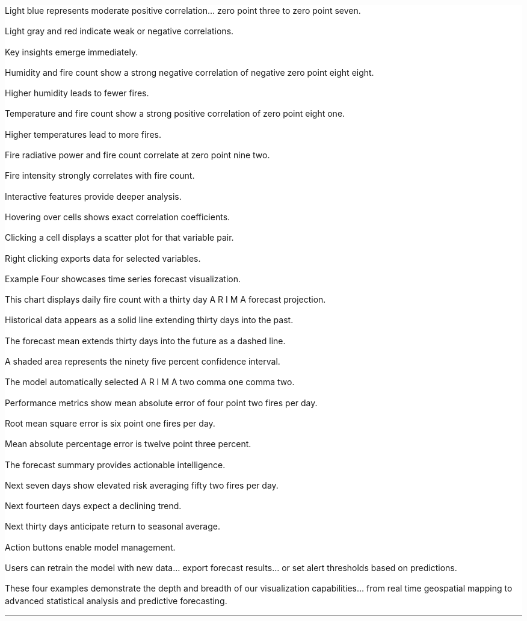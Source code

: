 Light blue represents moderate positive correlation… zero point three to zero point seven.

Light gray and red indicate weak or negative correlations.


Key insights emerge immediately.

Humidity and fire count show a strong negative correlation of negative zero point eight eight.

Higher humidity leads to fewer fires.


Temperature and fire count show a strong positive correlation of zero point eight one.

Higher temperatures lead to more fires.


Fire radiative power and fire count correlate at zero point nine two.

Fire intensity strongly correlates with fire count.


Interactive features provide deeper analysis.

Hovering over cells shows exact correlation coefficients.

Clicking a cell displays a scatter plot for that variable pair.

Right clicking exports data for selected variables.


Example Four showcases time series forecast visualization.

This chart displays daily fire count with a thirty day A R I M A forecast projection.

Historical data appears as a solid line extending thirty days into the past.

The forecast mean extends thirty days into the future as a dashed line.

A shaded area represents the ninety five percent confidence interval.


The model automatically selected A R I M A two comma one comma two.

Performance metrics show mean absolute error of four point two fires per day.

Root mean square error is six point one fires per day.

Mean absolute percentage error is twelve point three percent.


The forecast summary provides actionable intelligence.

Next seven days show elevated risk averaging fifty two fires per day.

Next fourteen days expect a declining trend.

Next thirty days anticipate return to seasonal average.


Action buttons enable model management.

Users can retrain the model with new data… export forecast results… or set alert thresholds based on predictions.


These four examples demonstrate the depth and breadth of our visualization capabilities… from real time geospatial mapping to advanced statistical analysis and predictive forecasting.

---